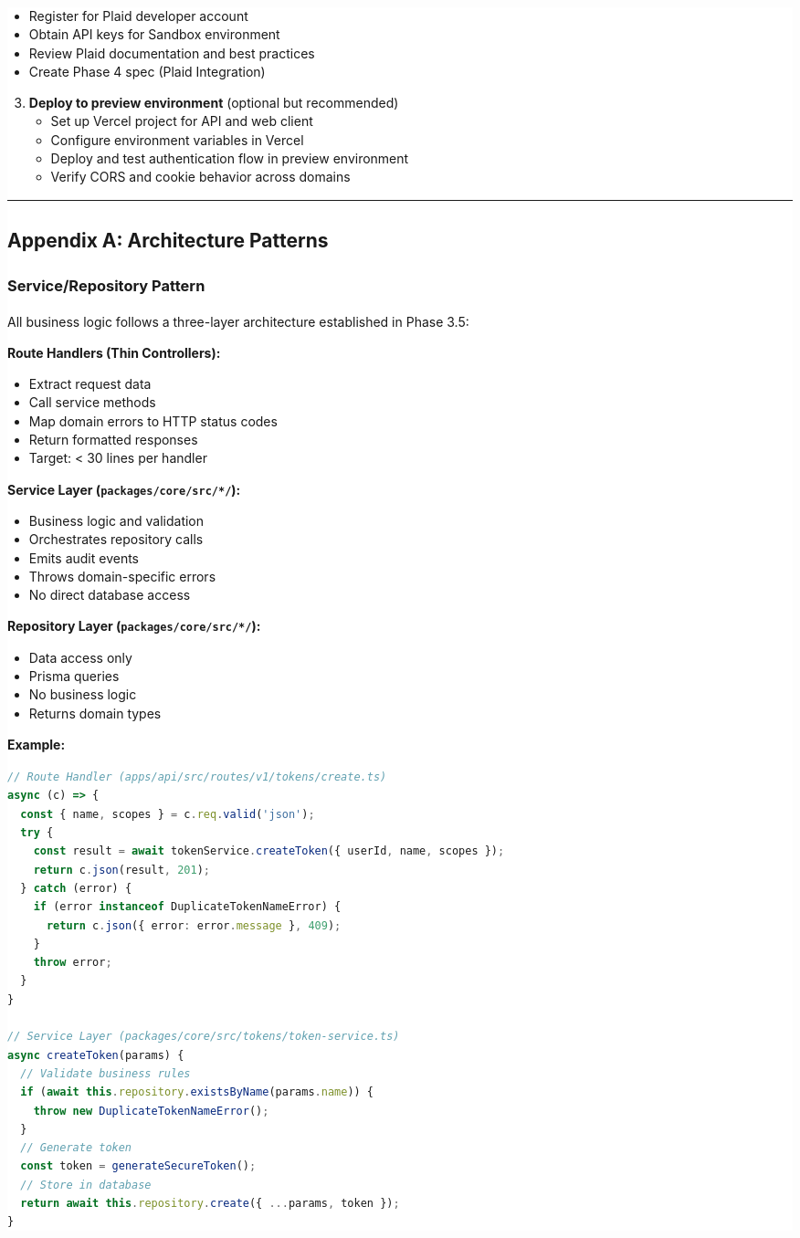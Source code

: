    - Register for Plaid developer account
   - Obtain API keys for Sandbox environment
   - Review Plaid documentation and best practices
   - Create Phase 4 spec (Plaid Integration)

3. **Deploy to preview environment** (optional but recommended)
   - Set up Vercel project for API and web client
   - Configure environment variables in Vercel
   - Deploy and test authentication flow in preview environment
   - Verify CORS and cookie behavior across domains

---

## Appendix A: Architecture Patterns

### Service/Repository Pattern

All business logic follows a three-layer architecture established in Phase 3.5:

**Route Handlers (Thin Controllers):**
- Extract request data
- Call service methods
- Map domain errors to HTTP status codes
- Return formatted responses
- Target: < 30 lines per handler

**Service Layer (`packages/core/src/*/`):**
- Business logic and validation
- Orchestrates repository calls
- Emits audit events
- Throws domain-specific errors
- No direct database access

**Repository Layer (`packages/core/src/*/`):**
- Data access only
- Prisma queries
- No business logic
- Returns domain types

**Example:**
```typescript
// Route Handler (apps/api/src/routes/v1/tokens/create.ts)
async (c) => {
  const { name, scopes } = c.req.valid('json');
  try {
    const result = await tokenService.createToken({ userId, name, scopes });
    return c.json(result, 201);
  } catch (error) {
    if (error instanceof DuplicateTokenNameError) {
      return c.json({ error: error.message }, 409);
    }
    throw error;
  }
}

// Service Layer (packages/core/src/tokens/token-service.ts)
async createToken(params) {
  // Validate business rules
  if (await this.repository.existsByName(params.name)) {
    throw new DuplicateTokenNameError();
  }
  // Generate token
  const token = generateSecureToken();
  // Store in database
  return await this.repository.create({ ...params, token });
}
```